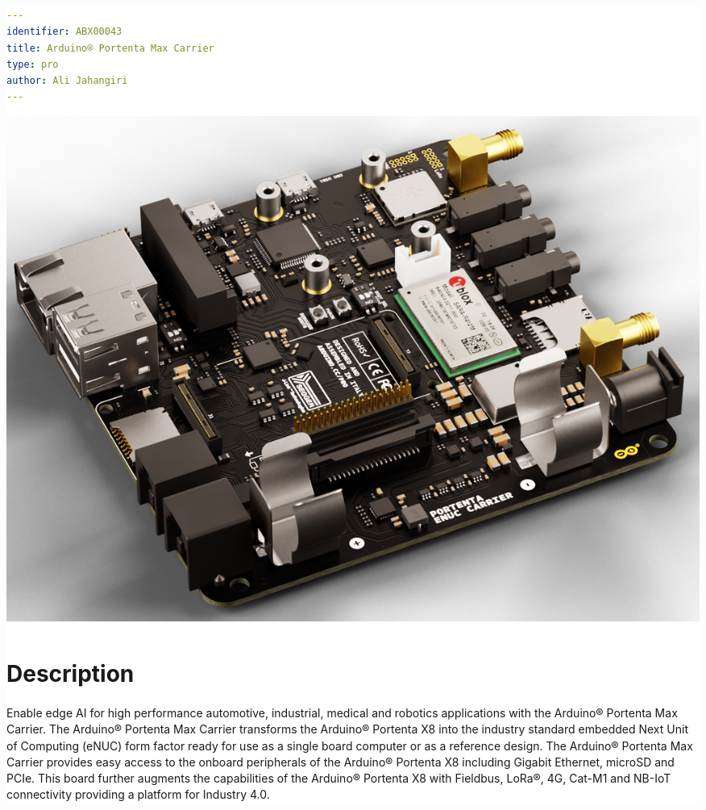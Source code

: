 ```yaml
---
identifier: ABX00043
title: Arduino® Portenta Max Carrier
type: pro
author: Ali Jahangiri
---
```


![Max Carrier board](assets/maxCarrierShowcase.png)

# Description 
Enable edge AI for high performance automotive, industrial, medical and robotics applications with the Arduino® Portenta Max Carrier. The Arduino® Portenta Max Carrier transforms the Arduino® Portenta X8 into the industry standard embedded Next Unit of Computing (eNUC) form factor ready for use as a single board computer or as a reference design. The Arduino® Portenta Max Carrier provides easy access to the onboard peripherals of the Arduino® Portenta X8 including Gigabit Ethernet, microSD and PCIe. This board further augments the capabilities of the Arduino® Portenta X8 with Fieldbus, LoRa®, 4G, Cat-M1 and NB-IoT connectivity providing a platform for Industry 4.0. 
